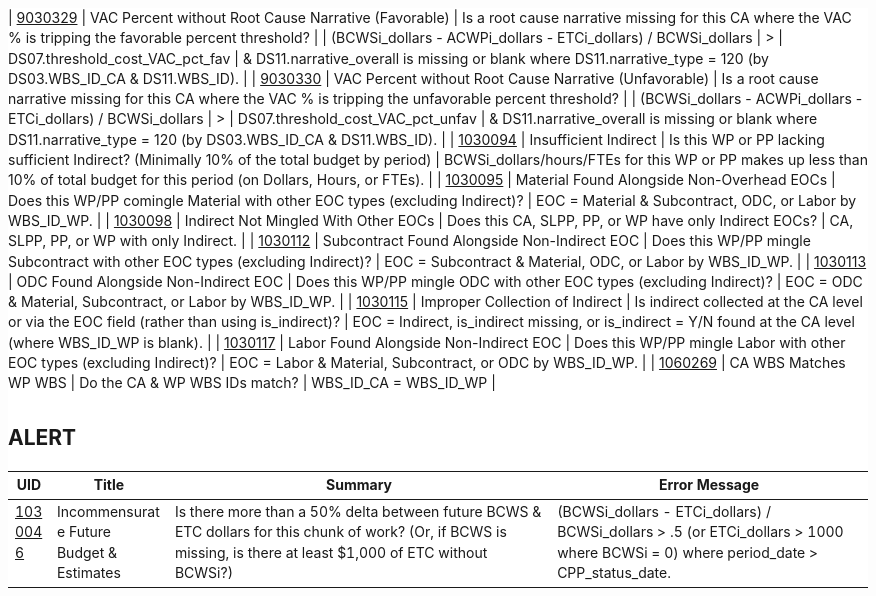 | [9030329](/DIQs/DS03/9030329) | VAC Percent without Root Cause Narrative (Favorable)              | Is a root cause narrative missing for this CA where the VAC % is tripping the favorable percent threshold?                    |                                                                                                                                                                                      | (BCWSi_dollars - ACWPi_dollars - ETCi_dollars) / BCWSi_dollars | >   | DS07.threshold_cost_VAC_pct_fav          | & DS11.narrative_overall is missing or blank where DS11.narrative_type = 120 (by DS03.WBS_ID_CA & DS11.WBS_ID). |
| [9030330](/DIQs/DS03/9030330) | VAC Percent without Root Cause Narrative (Unfavorable)            | Is a root cause narrative missing for this CA where the VAC % is tripping the unfavorable percent threshold?                  |                                                                                                                                                                                      | (BCWSi_dollars - ACWPi_dollars - ETCi_dollars) / BCWSi_dollars | >   | DS07.threshold_cost_VAC_pct_unfav        | & DS11.narrative_overall is missing or blank where DS11.narrative_type = 120 (by DS03.WBS_ID_CA & DS11.WBS_ID). |
| [1030094](/DIQs/DS03/1030094) | Insufficient Indirect                                             | Is this WP or PP lacking sufficient Indirect? (Minimally 10% of the total budget by period)                                   | BCWSi_dollars/hours/FTEs for this WP or PP makes up less than 10% of total budget for this period (on Dollars, Hours, or FTEs).                                                      |
| [1030095](/DIQs/DS03/1030095) | Material Found Alongside Non-Overhead EOCs                        | Does this WP/PP comingle Material with other EOC types (excluding Indirect)?                                                  | EOC = Material & Subcontract, ODC, or Labor by WBS_ID_WP.                                                                                                                            |
| [1030098](/DIQs/DS03/1030098) | Indirect Not Mingled With Other EOCs                              | Does this CA, SLPP, PP, or WP have only Indirect EOCs?                                                                        | CA, SLPP, PP, or WP with only Indirect.                                                                                                                                              |
| [1030112](/DIQs/DS03/1030112) | Subcontract Found Alongside Non-Indirect EOC                      | Does this WP/PP mingle Subcontract with other EOC types (excluding Indirect)?                                                 | EOC = Subcontract & Material, ODC, or Labor by WBS_ID_WP.                                                                                                                            |
| [1030113](/DIQs/DS03/1030113) | ODC Found Alongside Non-Indirect EOC                              | Does this WP/PP mingle ODC with other EOC types (excluding Indirect)?                                                         | EOC = ODC & Material, Subcontract, or Labor by WBS_ID_WP.                                                                                                                            |
| [1030115](/DIQs/DS03/1030115) | Improper Collection of Indirect                                   | Is indirect collected at the CA level or via the EOC field (rather than using is_indirect)?                                   | EOC = Indirect, is_indirect missing, or is_indirect = Y/N found at the CA level (where WBS_ID_WP is blank).                                                                          |
| [1030117](/DIQs/DS03/1030117) | Labor Found Alongside Non-Indirect EOC                            | Does this WP/PP mingle Labor with other EOC types (excluding Indirect)?                                                       | EOC = Labor & Material, Subcontract, or ODC by WBS_ID_WP.                                                                                                                            |
| [1060269](/DIQs/DS03/1060269) | CA WBS Matches WP WBS                                             | Do the CA & WP WBS IDs match?                                                                                                 | WBS_ID_CA = WBS_ID_WP                                                                                                                                                                |

## ALERT

| UID                           | Title                                                     | Summary                                                                                                                                                           | Error Message                                                                                                                     |
| ----------------------------- | --------------------------------------------------------- | ----------------------------------------------------------------------------------------------------------------------------------------------------------------- | --------------------------------------------------------------------------------------------------------------------------------- |
| [1030046](/DIQs/DS03/1030046) | Incommensurate Future Budget & Estimates                  | Is there more than a 50% delta between future BCWS & ETC dollars for this chunk of work? (Or, if BCWS is missing, is there at least $1,000 of ETC without BCWSi?) | (BCWSi_dollars - ETCi_dollars) / BCWSi_dollars > .5 (or ETCi_dollars > 1000 where BCWSi = 0) where period_date > CPP_status_date. |